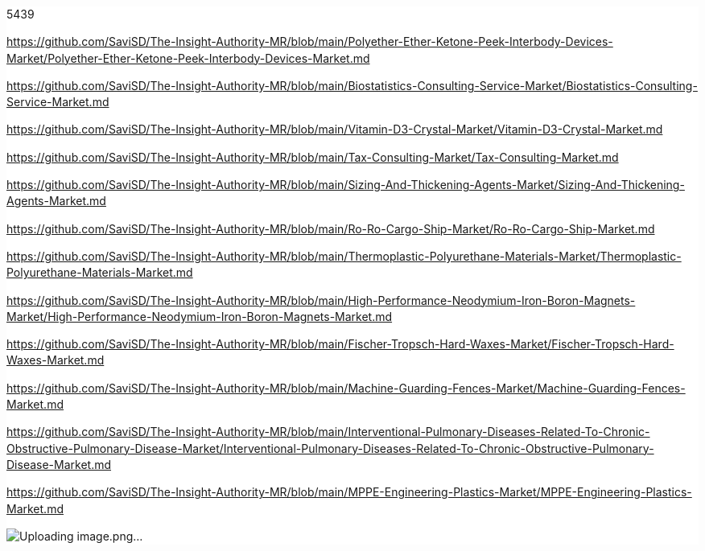 5439</p><p><a href="https://github.com/SaviSD/The-Insight-Authority-MR/blob/main/Polyether-Ether-Ketone-Peek-Interbody-Devices-Market/Polyether-Ether-Ketone-Peek-Interbody-Devices-Market.md">https://github.com/SaviSD/The-Insight-Authority-MR/blob/main/Polyether-Ether-Ketone-Peek-Interbody-Devices-Market/Polyether-Ether-Ketone-Peek-Interbody-Devices-Market.md</a></p><p><a href="https://github.com/SaviSD/The-Insight-Authority-MR/blob/main/Biostatistics-Consulting-Service-Market/Biostatistics-Consulting-Service-Market.md">https://github.com/SaviSD/The-Insight-Authority-MR/blob/main/Biostatistics-Consulting-Service-Market/Biostatistics-Consulting-Service-Market.md</a></p><p><a href="https://github.com/SaviSD/The-Insight-Authority-MR/blob/main/Vitamin-D3-Crystal-Market/Vitamin-D3-Crystal-Market.md">https://github.com/SaviSD/The-Insight-Authority-MR/blob/main/Vitamin-D3-Crystal-Market/Vitamin-D3-Crystal-Market.md</a></p><p><a href="https://github.com/SaviSD/The-Insight-Authority-MR/blob/main/Tax-Consulting-Market/Tax-Consulting-Market.md">https://github.com/SaviSD/The-Insight-Authority-MR/blob/main/Tax-Consulting-Market/Tax-Consulting-Market.md</a></p><p><a href="https://github.com/SaviSD/The-Insight-Authority-MR/blob/main/Sizing-And-Thickening-Agents-Market/Sizing-And-Thickening-Agents-Market.md">https://github.com/SaviSD/The-Insight-Authority-MR/blob/main/Sizing-And-Thickening-Agents-Market/Sizing-And-Thickening-Agents-Market.md</a></p><p><a href="https://github.com/SaviSD/The-Insight-Authority-MR/blob/main/Ro-Ro-Cargo-Ship-Market/Ro-Ro-Cargo-Ship-Market.md">https://github.com/SaviSD/The-Insight-Authority-MR/blob/main/Ro-Ro-Cargo-Ship-Market/Ro-Ro-Cargo-Ship-Market.md</a></p><p><a href="https://github.com/SaviSD/The-Insight-Authority-MR/blob/main/Thermoplastic-Polyurethane-Materials-Market/Thermoplastic-Polyurethane-Materials-Market.md">https://github.com/SaviSD/The-Insight-Authority-MR/blob/main/Thermoplastic-Polyurethane-Materials-Market/Thermoplastic-Polyurethane-Materials-Market.md</a></p><p><a href="https://github.com/SaviSD/The-Insight-Authority-MR/blob/main/High-Performance-Neodymium-Iron-Boron-Magnets-Market/High-Performance-Neodymium-Iron-Boron-Magnets-Market.md">https://github.com/SaviSD/The-Insight-Authority-MR/blob/main/High-Performance-Neodymium-Iron-Boron-Magnets-Market/High-Performance-Neodymium-Iron-Boron-Magnets-Market.md</a></p><p><a href="https://github.com/SaviSD/The-Insight-Authority-MR/blob/main/Fischer-Tropsch-Hard-Waxes-Market/Fischer-Tropsch-Hard-Waxes-Market.md">https://github.com/SaviSD/The-Insight-Authority-MR/blob/main/Fischer-Tropsch-Hard-Waxes-Market/Fischer-Tropsch-Hard-Waxes-Market.md</a></p><p><a href="https://github.com/SaviSD/The-Insight-Authority-MR/blob/main/Machine-Guarding-Fences-Market/Machine-Guarding-Fences-Market.md">https://github.com/SaviSD/The-Insight-Authority-MR/blob/main/Machine-Guarding-Fences-Market/Machine-Guarding-Fences-Market.md</a></p><p><a href="https://github.com/SaviSD/The-Insight-Authority-MR/blob/main/Interventional-Pulmonary-Diseases-Related-To-Chronic-Obstructive-Pulmonary-Disease-Market/Interventional-Pulmonary-Diseases-Related-To-Chronic-Obstructive-Pulmonary-Disease-Market.md">https://github.com/SaviSD/The-Insight-Authority-MR/blob/main/Interventional-Pulmonary-Diseases-Related-To-Chronic-Obstructive-Pulmonary-Disease-Market/Interventional-Pulmonary-Diseases-Related-To-Chronic-Obstructive-Pulmonary-Disease-Market.md</a></p><p><a href="https://github.com/SaviSD/The-Insight-Authority-MR/blob/main/MPPE-Engineering-Plastics-Market/MPPE-Engineering-Plastics-Market.md">https://github.com/SaviSD/The-Insight-Authority-MR/blob/main/MPPE-Engineering-Plastics-Market/MPPE-Engineering-Plastics-Market.md</a></p>
![Uploading image.png…]()
